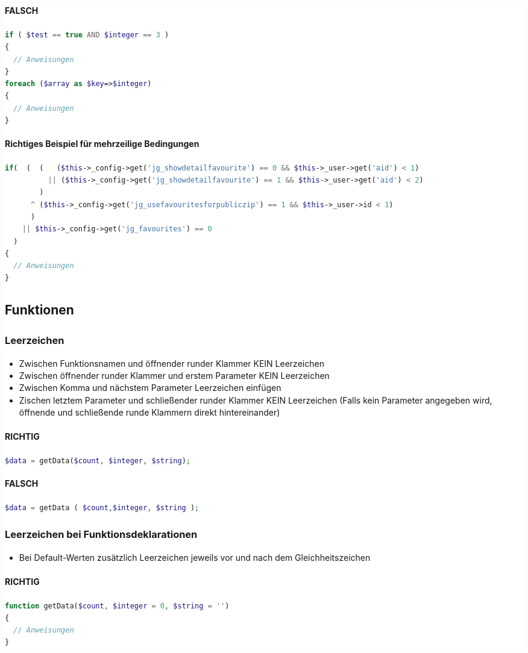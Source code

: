 #### FALSCH
```php
if ( $test == true AND $integer == 3 )
{
  // Anweisungen
}
foreach ($array as $key=>$integer)
{
  // Anweisungen
}
```

#### Richtiges Beispiel für mehrzeilige Bedingungen
```php
if(  (  (   ($this->_config->get('jg_showdetailfavourite') == 0 && $this->_user->get('aid') < 1)
          || ($this->_config->get('jg_showdetailfavourite') == 1 && $this->_user->get('aid') < 2)
        )
      ^ ($this->_config->get('jg_usefavouritesforpubliczip') == 1 && $this->_user->id < 1)
      )
    || $this->_config->get('jg_favourites') == 0
  )
{
  // Anweisungen
}
```

## Funktionen

### Leerzeichen
- Zwischen Funktionsnamen und öffnender runder Klammer KEIN Leerzeichen
- Zwischen öffnender runder Klammer und erstem Parameter KEIN Leerzeichen
- Zwischen Komma und nächstem Parameter Leerzeichen einfügen
- Zischen letztem Parameter und schließender runder Klammer KEIN Leerzeichen
    (Falls kein Parameter angegeben wird, öffnende und schließende runde Klammern direkt hintereinander)

#### RICHTIG
```php
$data = getData($count, $integer, $string);
```

#### FALSCH
```php
$data = getData ( $count,$integer, $string );
```

### Leerzeichen bei Funktionsdeklarationen
- Bei Default-Werten zusätzlich Leerzeichen jeweils vor und nach dem Gleichheitszeichen

#### RICHTIG
```php
function getData($count, $integer = 0, $string = '')
{
  // Anweisungen
}
```
